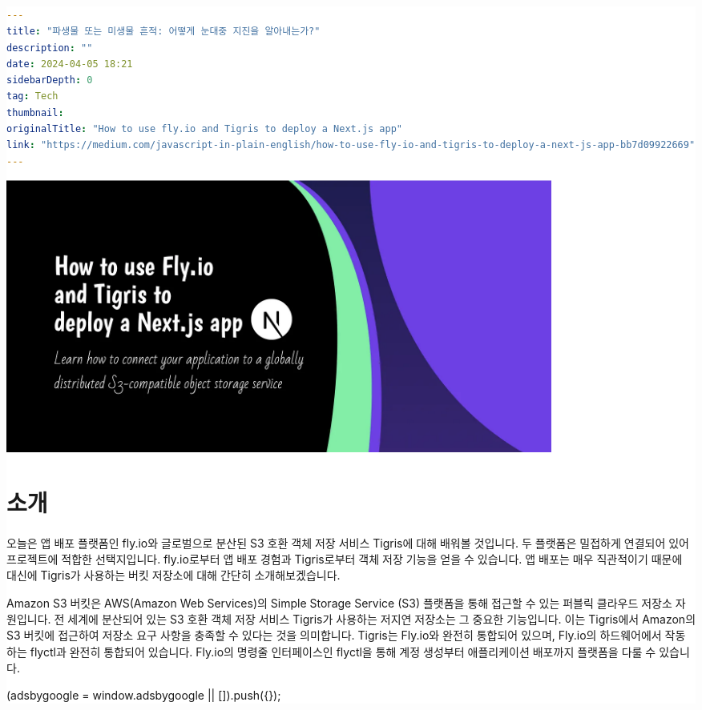 ```yaml
---
title: "파생물 또는 미생물 흔적: 어떻게 눈대중 지진을 알아내는가?"
description: ""
date: 2024-04-05 18:21
sidebarDepth: 0
tag: Tech
thumbnail: 
originalTitle: "How to use fly.io and Tigris to deploy a Next.js app"
link: "https://medium.com/javascript-in-plain-english/how-to-use-fly-io-and-tigris-to-deploy-a-next-js-app-bb7d09922669"
---
```



![How to use fly.io and Tigris to deploy a Next.js app](./img/HowtouseflyioandTigristodeployaNextjsapp_0.png)

# 소개

오늘은 앱 배포 플랫폼인 fly.io와 글로벌으로 분산된 S3 호환 객체 저장 서비스 Tigris에 대해 배워볼 것입니다. 두 플랫폼은 밀접하게 연결되어 있어 프로젝트에 적합한 선택지입니다. fly.io로부터 앱 배포 경험과 Tigris로부터 객체 저장 기능을 얻을 수 있습니다. 앱 배포는 매우 직관적이기 때문에 대신에 Tigris가 사용하는 버킷 저장소에 대해 간단히 소개해보겠습니다.

Amazon S3 버킷은 AWS(Amazon Web Services)의 Simple Storage Service (S3) 플랫폼을 통해 접근할 수 있는 퍼블릭 클라우드 저장소 자원입니다. 전 세계에 분산되어 있는 S3 호환 객체 저장 서비스 Tigris가 사용하는 저지연 저장소는 그 중요한 기능입니다. 이는 Tigris에서 Amazon의 S3 버킷에 접근하여 저장소 요구 사항을 충족할 수 있다는 것을 의미합니다. Tigris는 Fly.io와 완전히 통합되어 있으며, Fly.io의 하드웨어에서 작동하는 flyctl과 완전히 통합되어 있습니다. Fly.io의 명령줄 인터페이스인 flyctl을 통해 계정 생성부터 애플리케이션 배포까지 플랫폼을 다룰 수 있습니다.


<ins class="adsbygoogle"
  style="display:block"
  data-ad-client="ca-pub-4877378276818686"
  data-ad-slot="9743150776"
  data-ad-format="auto"
  data-full-width-responsive="true"></ins>
<component is="script">
(adsbygoogle = window.adsbygoogle || []).push({});
</component>
